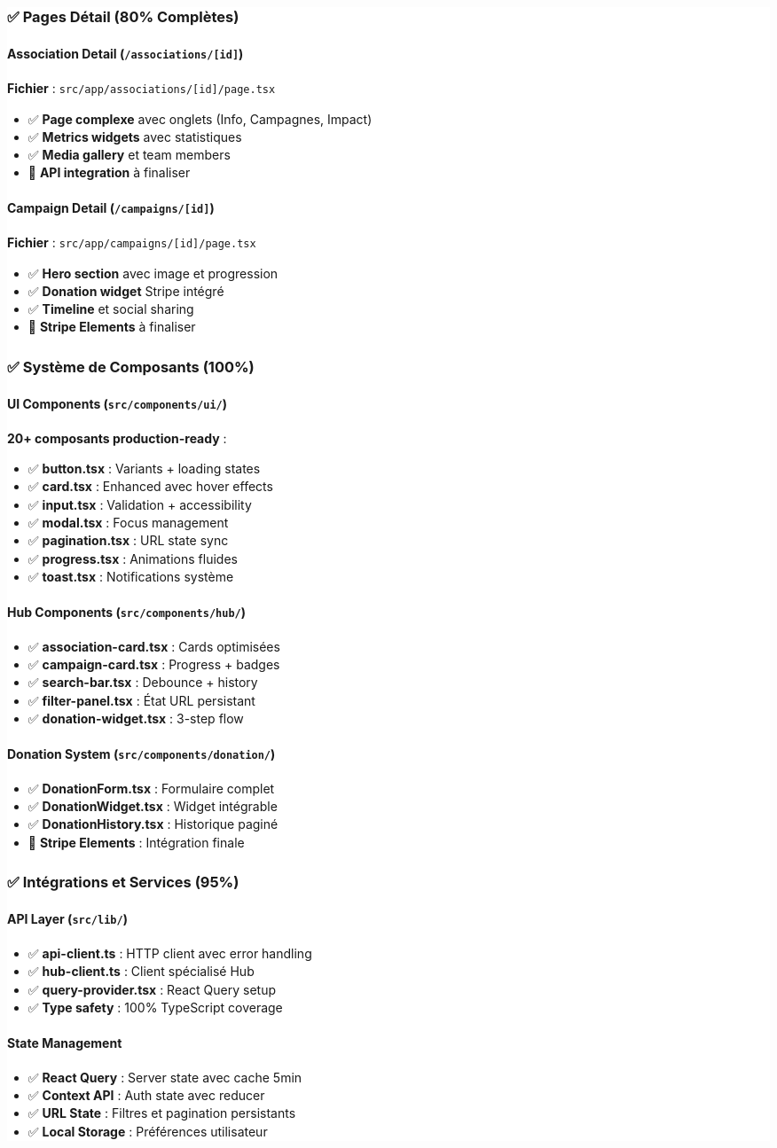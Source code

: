 ### ✅ Pages Détail (80% Complètes)

#### Association Detail (`/associations/[id]`)
**Fichier** : `src/app/associations/[id]/page.tsx`
- ✅ **Page complexe** avec onglets (Info, Campagnes, Impact)
- ✅ **Metrics widgets** avec statistiques
- ✅ **Media gallery** et team members
- 🔄 **API integration** à finaliser

#### Campaign Detail (`/campaigns/[id]`)
**Fichier** : `src/app/campaigns/[id]/page.tsx`
- ✅ **Hero section** avec image et progression
- ✅ **Donation widget** Stripe intégré
- ✅ **Timeline** et social sharing
- 🔄 **Stripe Elements** à finaliser

### ✅ Système de Composants (100%)

#### UI Components (`src/components/ui/`)
**20+ composants production-ready** :
- ✅ **button.tsx** : Variants + loading states
- ✅ **card.tsx** : Enhanced avec hover effects
- ✅ **input.tsx** : Validation + accessibility
- ✅ **modal.tsx** : Focus management
- ✅ **pagination.tsx** : URL state sync
- ✅ **progress.tsx** : Animations fluides
- ✅ **toast.tsx** : Notifications système

#### Hub Components (`src/components/hub/`)
- ✅ **association-card.tsx** : Cards optimisées
- ✅ **campaign-card.tsx** : Progress + badges
- ✅ **search-bar.tsx** : Debounce + history
- ✅ **filter-panel.tsx** : État URL persistant
- ✅ **donation-widget.tsx** : 3-step flow

#### Donation System (`src/components/donation/`)
- ✅ **DonationForm.tsx** : Formulaire complet
- ✅ **DonationWidget.tsx** : Widget intégrable
- ✅ **DonationHistory.tsx** : Historique paginé
- 🔄 **Stripe Elements** : Intégration finale

### ✅ Intégrations et Services (95%)

#### API Layer (`src/lib/`)
- ✅ **api-client.ts** : HTTP client avec error handling
- ✅ **hub-client.ts** : Client spécialisé Hub
- ✅ **query-provider.tsx** : React Query setup
- ✅ **Type safety** : 100% TypeScript coverage

#### State Management
- ✅ **React Query** : Server state avec cache 5min
- ✅ **Context API** : Auth state avec reducer
- ✅ **URL State** : Filtres et pagination persistants
- ✅ **Local Storage** : Préférences utilisateur
